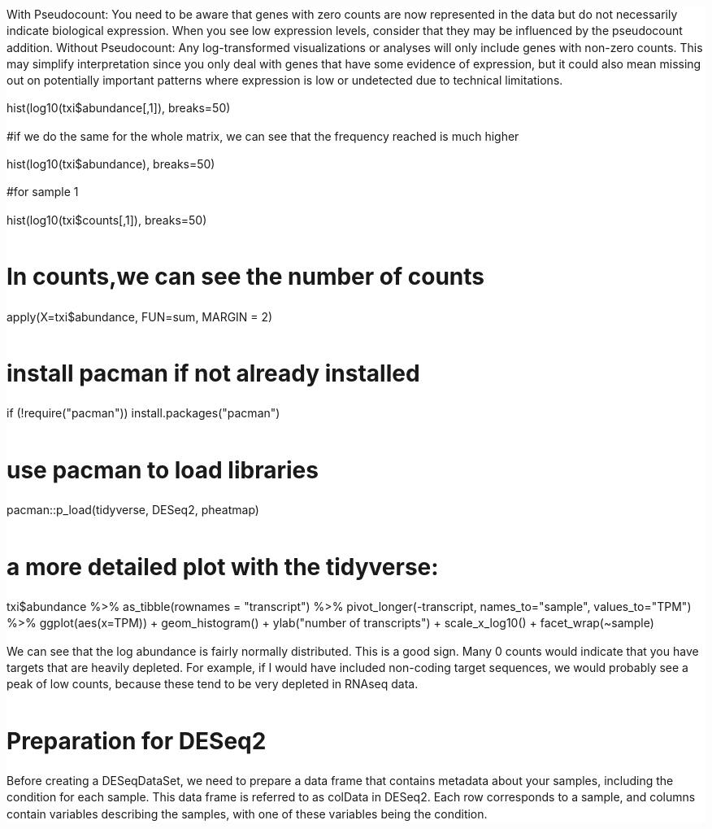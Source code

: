   With Pseudocount: You need to be aware that genes with zero counts are now represented in the data but do not necessarily indicate biological expression. When you see low expression levels, consider that they may be influenced by the pseudocount addition.
Without Pseudocount: Any log-transformed visualizations or analyses will only include genes with non-zero counts. This may simplify interpretation since you only deal with genes that have some evidence of expression, but it could also mean missing out on potentially important patterns where expression is low or undetected due to technical limitations.


hist(log10(txi$abundance[,1]), breaks=50)

#if we do the same for the whole matrix, we can see that the frequency reached is much higher

hist(log10(txi$abundance), breaks=50)

#for sample 1

hist(log10(txi$counts[,1]), breaks=50)

# In counts,we can see the number of counts 

apply(X=txi$abundance, FUN=sum, MARGIN = 2)


# install pacman if not already installed
if (!require("pacman")) install.packages("pacman")

# use pacman to load libraries
pacman::p_load(tidyverse, DESeq2, pheatmap)

# a more detailed plot with the tidyverse:
txi$abundance %>%
  as_tibble(rownames = "transcript") %>%
  pivot_longer(-transcript, names_to="sample", values_to="TPM") %>%
  ggplot(aes(x=TPM)) +
  geom_histogram() +
  ylab("number of transcripts") +
  scale_x_log10() +
  facet_wrap(~sample)


We can see that the log abundance is fairly normally distributed. This is a good sign. 
Many 0 counts would indicate that you have targets that are heavily depleted. 
For example, if I would have included non-coding target sequences, we would probably see a peak of low counts, because these tend to be very depleted in RNAseq data.



# Preparation for DESeq2


Before creating a DESeqDataSet, we need to prepare a data frame that contains metadata about your samples, including the condition for each sample. This data frame is referred to as colData in DESeq2. Each row corresponds to a sample, and columns contain variables describing the samples, with one of these variables being the condition.
